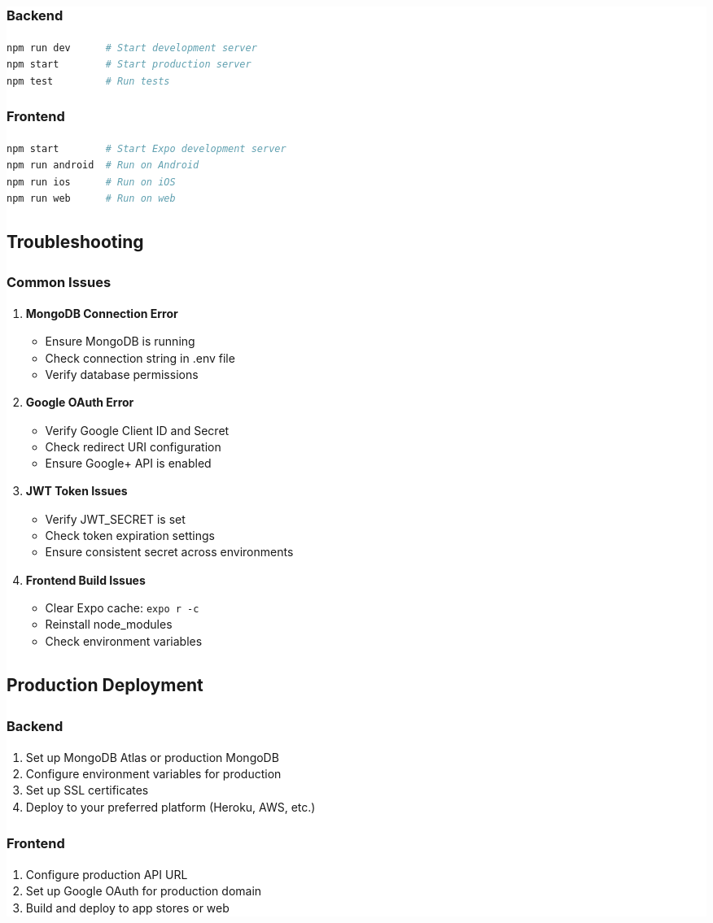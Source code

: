 ### Backend
```bash
npm run dev      # Start development server
npm start        # Start production server
npm test         # Run tests
```

### Frontend
```bash
npm start        # Start Expo development server
npm run android  # Run on Android
npm run ios      # Run on iOS
npm run web      # Run on web
```

## Troubleshooting

### Common Issues

1. **MongoDB Connection Error**
   - Ensure MongoDB is running
   - Check connection string in .env file
   - Verify database permissions

2. **Google OAuth Error**
   - Verify Google Client ID and Secret
   - Check redirect URI configuration
   - Ensure Google+ API is enabled

3. **JWT Token Issues**
   - Verify JWT_SECRET is set
   - Check token expiration settings
   - Ensure consistent secret across environments

4. **Frontend Build Issues**
   - Clear Expo cache: `expo r -c`
   - Reinstall node_modules
   - Check environment variables

## Production Deployment

### Backend
1. Set up MongoDB Atlas or production MongoDB
2. Configure environment variables for production
3. Set up SSL certificates
4. Deploy to your preferred platform (Heroku, AWS, etc.)

### Frontend
1. Configure production API URL
2. Set up Google OAuth for production domain
3. Build and deploy to app stores or web
